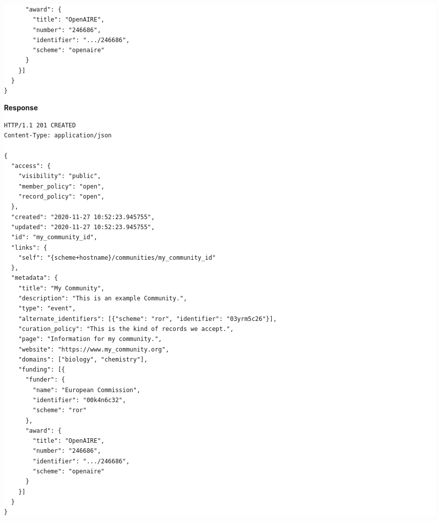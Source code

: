 ```http
      "award": {
        "title": "OpenAIRE",
        "number": "246686",
        "identifier": ".../246686",
        "scheme": "openaire"
      }
    }]
  }
}
```

**Response**

```http
HTTP/1.1 201 CREATED
Content-Type: application/json

{
  "access": {
    "visibility": "public",
    "member_policy": "open",
    "record_policy": "open",
  },
  "created": "2020-11-27 10:52:23.945755",
  "updated": "2020-11-27 10:52:23.945755",
  "id": "my_community_id",
  "links": {
    "self": "{scheme+hostname}/communities/my_community_id"
  },
  "metadata": {
    "title": "My Community",
    "description": "This is an example Community.",
    "type": "event",
    "alternate_identifiers": [{"scheme": "ror", "identifier": "03yrm5c26"}],
    "curation_policy": "This is the kind of records we accept.",
    "page": "Information for my community.",
    "website": "https://www.my_community.org",
    "domains": ["biology", "chemistry"],
    "funding": [{
      "funder": {
        "name": "European Commission",
        "identifier": "00k4n6c32",
        "scheme": "ror"
      },
      "award": {
        "title": "OpenAIRE",
        "number": "246686",
        "identifier": ".../246686",
        "scheme": "openaire"
      }
    }]
  }
}
```

